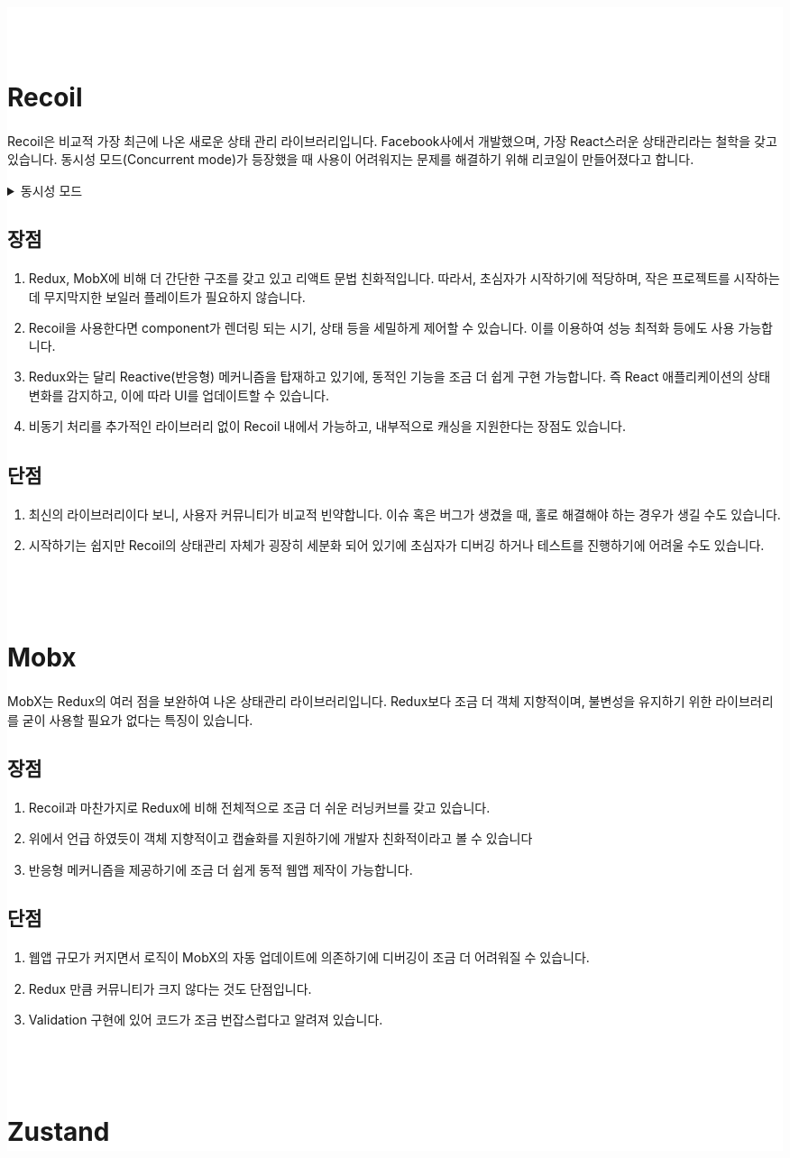 <br><br>

# Recoil

Recoil은 비교적 가장 최근에 나온 새로운 상태 관리 라이브러리입니다. Facebook사에서 개발했으며, 가장 React스러운 상태관리라는 철학을 갖고 있습니다.
동시성 모드(Concurrent mode)가 등장했을 때 사용이 어려워지는 문제를 해결하기 위해 리코일이 만들어졌다고 합니다.

<details><summary>동시성 모드</summary></details>

## 장점

1. Redux, MobX에 비해 더 간단한 구조를 갖고 있고 리액트 문법 친화적입니다. 따라서, 초심자가 시작하기에 적당하며, 작은 프로젝트를 시작하는 데 무지막지한 보일러 플레이트가 필요하지 않습니다.

2. Recoil을 사용한다면 component가 렌더링 되는 시기, 상태 등을 세밀하게 제어할 수 있습니다. 이를 이용하여 성능 최적화 등에도 사용 가능합니다.

3. Redux와는 달리 Reactive(반응형) 메커니즘을 탑재하고 있기에, 동적인 기능을 조금 더 쉽게 구현 가능합니다.
   즉 React 애플리케이션의 상태 변화를 감지하고, 이에 따라 UI를 업데이트할 수 있습니다.

4. 비동기 처리를 추가적인 라이브러리 없이 Recoil 내에서 가능하고, 내부적으로 캐싱을 지원한다는 장점도 있습니다.

## 단점

1. 최신의 라이브러리이다 보니, 사용자 커뮤니티가 비교적 빈약합니다. 이슈 혹은 버그가 생겼을 때, 홀로 해결해야 하는 경우가 생길 수도 있습니다.

2. 시작하기는 쉽지만 Recoil의 상태관리 자체가 굉장히 세분화 되어 있기에 초심자가 디버깅 하거나 테스트를 진행하기에 어려울 수도 있습니다.

<br><br>

# Mobx

MobX는 Redux의 여러 점을 보완하여 나온 상태관리 라이브러리입니다. Redux보다 조금 더 객체 지향적이며, 불변성을 유지하기 위한 라이브러리를 굳이 사용할 필요가 없다는 특징이 있습니다.

## 장점

1. Recoil과 마찬가지로 Redux에 비해 전체적으로 조금 더 쉬운 러닝커브를 갖고 있습니다.

2. 위에서 언급 하였듯이 객체 지향적이고 캡슐화를 지원하기에 개발자 친화적이라고 볼 수 있습니다

3. 반응형 메커니즘을 제공하기에 조금 더 쉽게 동적 웹앱 제작이 가능합니다.

## 단점

1. 웹앱 규모가 커지면서 로직이 MobX의 자동 업데이트에 의존하기에 디버깅이 조금 더 어려워질 수 있습니다.

2. Redux 만큼 커뮤니티가 크지 않다는 것도 단점입니다.

3. Validation 구현에 있어 코드가 조금 번잡스럽다고 알려져 있습니다.

<br><br>

# Zustand
